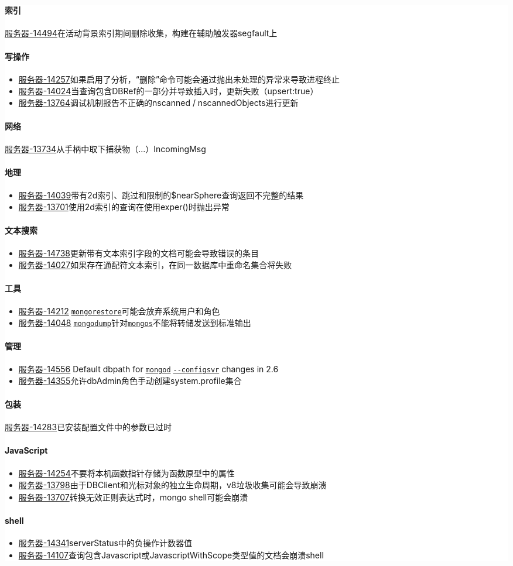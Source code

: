 #### 索引

[服务器-14494](https://jira.mongodb.org/browse/SERVER-14494)在活动背景索引期间删除收集，构建在辅助触发器segfault上

#### 写操作

- [服务器-14257](https://jira.mongodb.org/browse/SERVER-14257)如果启用了分析，“删除”命令可能会通过抛出未处理的异常来导致进程终止
- [服务器-14024](https://jira.mongodb.org/browse/SERVER-14024)当查询包含DBRef的一部分并导致插入时，更新失败（upsert:true）
- [服务器-13764](https://jira.mongodb.org/browse/SERVER-13764)调试机制报告不正确的nscanned / nscannedObjects进行更新

#### 网络

[服务器-13734](https://jira.mongodb.org/browse/SERVER-13734)从手柄中取下捕获物（...）IncomingMsg

#### 地理

- [服务器-14039](https://jira.mongodb.org/browse/SERVER-14039)带有2d索引、跳过和限制的$nearSphere查询返回不完整的结果
- [服务器-13701](https://jira.mongodb.org/browse/SERVER-13701)使用2d索引的查询在使用exper()时抛出异常

#### 文本搜索

- [服务器-14738](https://jira.mongodb.org/browse/SERVER-14738)更新带有文本索引字段的文档可能会导致错误的条目
- [服务器-14027](https://jira.mongodb.org/browse/SERVER-14027)如果存在通配符文本索引，在同一数据库中重命名集合将失败

#### 工具

- [服务器-14212](https://jira.mongodb.org/browse/SERVER-14212) [`mongorestore`](https://www.mongodb.com/docs/database-tools/mongorestore/#mongodb-binary-bin.mongorestore)可能会放弃系统用户和角色
- [服务器-14048](https://jira.mongodb.org/browse/SERVER-14048) [`mongodump`](https://www.mongodb.com/docs/database-tools/mongodump/#mongodb-binary-bin.mongodump)针对[`mongos`](https://www.mongodb.com/docs/upcoming/reference/program/mongos/#mongodb-binary-bin.mongos)不能将转储发送到标准输出

#### 管理

- [服务器-14556](https://jira.mongodb.org/browse/SERVER-14556) Default dbpath for [`mongod`](https://www.mongodb.com/docs/upcoming/reference/program/mongod/#mongodb-binary-bin.mongod) [`--configsvr`](https://www.mongodb.com/docs/upcoming/reference/program/mongod/#std-option-mongod.--configsvr) changes in 2.6
- [服务器-14355](https://jira.mongodb.org/browse/SERVER-14355)允许dbAdmin角色手动创建system.profile集合

#### 包装

[服务器-14283](https://jira.mongodb.org/browse/SERVER-14283)已安装配置文件中的参数已过时

#### JavaScript

- [服务器-14254](https://jira.mongodb.org/browse/SERVER-14254)不要将本机函数指针存储为函数原型中的属性
- [服务器-13798](https://jira.mongodb.org/browse/SERVER-13798)由于DBClient和光标对象的独立生命周期，v8垃圾收集可能会导致崩溃
- [服务器-13707](https://jira.mongodb.org/browse/SERVER-13707)转换无效正则表达式时，mongo shell可能会崩溃

#### shell

- [服务器-14341](https://jira.mongodb.org/browse/SERVER-14341)serverStatus中的负操作计数器值
- [服务器-14107](https://jira.mongodb.org/browse/SERVER-14107)查询包含Javascript或JavascriptWithScope类型值的文档会崩溃shell
